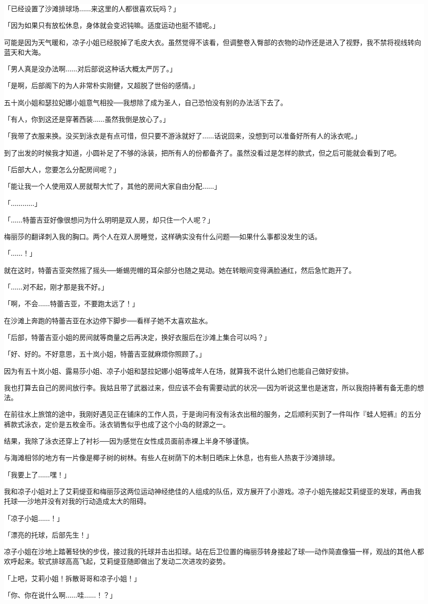 「已经设置了沙滩排球场……来这里的人都很喜欢玩吗？」

「因为如果只有放松休息，身体就会变迟钝嘛。适度运动也挺不错呢。」

可能是因为天气暖和，凉子小姐已经脱掉了毛皮大衣。虽然觉得不该看，但调整卷入臀部的衣物的动作还是进入了视野，我不禁将视线转向蓝天和大海。

「男人真是没办法啊……对后部说这种话大概太严厉了。」

「是啊，后部阁下的为人非常朴实刚健，又超脱了世俗的感情。」

五十岚小姐和瑟拉妃娜小姐意气相投──我想除了成为圣人，自己恐怕没有别的办法活下去了。

「有人，你到这还是穿著西装……虽然我倒是放心了。」

「我带了衣服来换。没买到泳衣是有点可惜，但只要不游泳就好了……话说回来，没想到可以准备好所有人的泳衣呢。」

到了出发的时候我才知道，小圆补足了不够的泳装，把所有人的份都备齐了。虽然没看过是怎样的款式，但之后可能就会看到了吧。

「后部大人，您要怎么分配房间呢？」

「能让我一个人使用双人房就帮大忙了，其他的房间大家自由分配……」

「…………」

「……特蕾吉亚好像很想问为什么明明是双人房，却只住一个人呢？」

梅丽莎的翻译刺入我的胸口。两个人在双人房睡觉，这样确实没有什么问题──如果什么事都没发生的话。

「……！」

就在这时，特蕾吉亚突然摇了摇头──蜥蜴兜帽的耳朵部分也随之晃动。她在转眼间变得满脸通红，然后急忙跑开了。

「……对不起，刚才那是我不好。」

「啊，不会……特蕾吉亚，不要跑太远了！」

在沙滩上奔跑的特蕾吉亚在水边停下脚步──看样子她不太喜欢盐水。

「后部，特蕾吉亚小姐的房间就等商量之后再决定，换好衣服后在沙滩上集合可以吗？」

「好、好的。不好意思，五十岚小姐，特蕾吉亚就麻烦你照顾了。」

因为有五十岚小姐、露易莎小姐、凉子小姐和瑟拉妃娜小姐等成年人在场，就算我不说什么她们也能自己做好安排。

我也打算去自己的房间放行李。我姑且带了武器过来，但应该不会有需要动武的状况──因为听说这里也是迷宫，所以我抱持著有备无患的想法。

在前往水上旅馆的途中，我刚好遇见正在铺床的工作人员，于是询问有没有泳衣出租的服务，之后顺利买到了一件叫作『蛙人短裤』的五分裤款式泳衣，定价是五枚金币。泳衣销售似乎也成了这个小岛的财源之一。

结果，我除了泳衣还穿上了衬衫──因为感觉在女性成员面前赤裸上半身不够谨慎。

与海滩相邻的地方有一片像是椰子树的树林。有些人在树荫下的木制日晒床上休息，也有些人热衷于沙滩排球。

「我要上了……嘿！」

我和凉子小姐对上了艾莉缇亚和梅丽莎这两位运动神经绝佳的人组成的队伍，双方展开了小游戏。凉子小姐先接起艾莉缇亚的发球，再由我托球──沙地并没有对我的行动造成太大的阻碍。

「凉子小姐……！」

「漂亮的托球，后部先生！」

凉子小姐在沙地上踏著轻快的步伐，接过我的托球并击出扣球。站在后卫位置的梅丽莎转身接起了球──动作简直像猫一样，观战的其他人都欢呼起来。软式排球高高飞起，艾莉缇亚随即做出了发动二次进攻的姿势。

「上吧，艾莉小姐！拆散哥哥和凉子小姐！」

「你、你在说什么啊……哇……！？」
